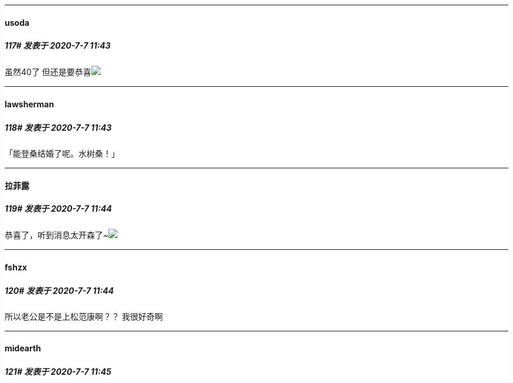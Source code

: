 
-----

####  usoda  
##### 117#       发表于 2020-7-7 11:43




虽然40了 但还是要恭喜<img src="https://static.saraba1st.com/image/smiley/face2017/066.png" referrerpolicy="no-referrer">







-----

####  lawsherman  
##### 118#       发表于 2020-7-7 11:43




「能登桑结婚了呢。水树桑！」







-----

####  拉菲露  
##### 119#       发表于 2020-7-7 11:44




恭喜了，听到消息太开森了~<img src="https://static.saraba1st.com/image/smiley/face2017/072.png" referrerpolicy="no-referrer">







-----

####  fshzx  
##### 120#       发表于 2020-7-7 11:44




所以老公是不是上松范康啊？？
我很好奇啊







-----

####  midearth  
##### 121#       发表于 2020-7-7 11:45
